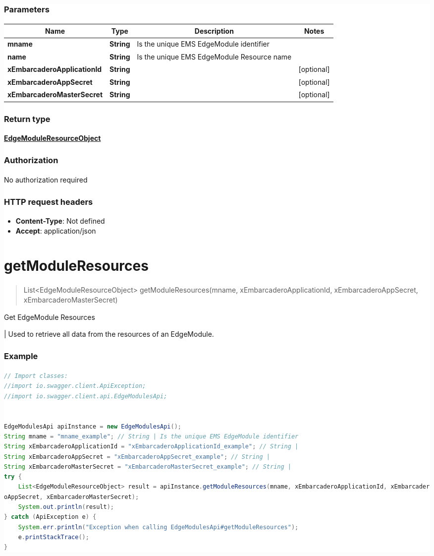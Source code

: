 ### Parameters

Name | Type | Description  | Notes
------------- | ------------- | ------------- | -------------
 **mname** | **String**| Is the unique EMS EdgeModule identifier |
 **name** | **String**| Is the unique EMS EdgeModule Resource name |
 **xEmbarcaderoApplicationId** | **String**|  | [optional]
 **xEmbarcaderoAppSecret** | **String**|  | [optional]
 **xEmbarcaderoMasterSecret** | **String**|  | [optional]

### Return type

[**EdgeModuleResourceObject**](EdgeModuleResourceObject.md)

### Authorization

No authorization required

### HTTP request headers

 - **Content-Type**: Not defined
 - **Accept**: application/json

<a name="getModuleResources"></a>
# **getModuleResources**
> List&lt;EdgeModuleResourceObject&gt; getModuleResources(mname, xEmbarcaderoApplicationId, xEmbarcaderoAppSecret, xEmbarcaderoMasterSecret)

Get EdgeModule Resources

 |      Used to retrieve all data from the resources of an EdgeModule.

### Example
```java
// Import classes:
//import io.swagger.client.ApiException;
//import io.swagger.client.api.EdgeModulesApi;


EdgeModulesApi apiInstance = new EdgeModulesApi();
String mname = "mname_example"; // String | Is the unique EMS EdgeModule identifier
String xEmbarcaderoApplicationId = "xEmbarcaderoApplicationId_example"; // String | 
String xEmbarcaderoAppSecret = "xEmbarcaderoAppSecret_example"; // String | 
String xEmbarcaderoMasterSecret = "xEmbarcaderoMasterSecret_example"; // String | 
try {
    List<EdgeModuleResourceObject> result = apiInstance.getModuleResources(mname, xEmbarcaderoApplicationId, xEmbarcaderoAppSecret, xEmbarcaderoMasterSecret);
    System.out.println(result);
} catch (ApiException e) {
    System.err.println("Exception when calling EdgeModulesApi#getModuleResources");
    e.printStackTrace();
}
```
